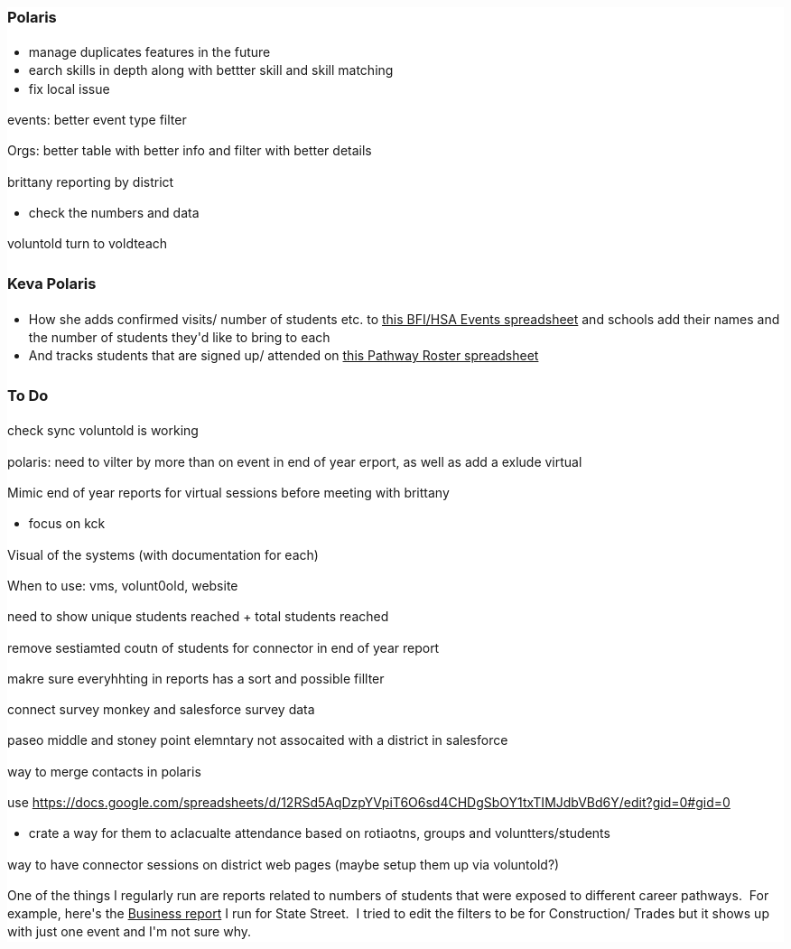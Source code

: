 ### Polaris

- manage duplicates features in the future
- earch skills in depth along with bettter skill and skill matching
- fix local issue

events: better event type filter

Orgs: better table with better info and filter with better details

brittany reporting by district

- check the numbers and data

voluntold turn to voldteach

### Keva Polaris

- How she adds confirmed visits/ number of students etc. to [this BFI/HSA Events spreadsheet](https://docs.google.com/spreadsheets/d/1iNVtccYhRF9jktho4lClzBuBNLfBtzDvq_tkE_Y5pX4/edit?gid=592344467#gid=592344467) and schools add their names and the number of students they'd like to bring to each
- And tracks students that are signed up/ attended on [this Pathway Roster spreadsheet](https://docs.google.com/spreadsheets/d/1WLOUjSUy2jHqHFRuR02E4kthhuqyUtIIqcoApqecPT0/edit?gid=483295627#gid=483295627)

### To Do

check sync voluntold is working

polaris: need to vilter by more than on event in end of year erport, as well as add a exlude virtual

Mimic end of year reports for virtual sessions before meeting with brittany

- focus on kck

Visual of the systems (with documentation for each)

When to use: vms, volunt0old, website

need to show unique students reached + total students reached

remove sestiamted coutn of students for connector in end of year report

makre sure everyhhting in reports has a sort and possible fillter

connect survey monkey and salesforce survey data

paseo middle and stoney point elemntary not assocaited with a district in salesforce

way to merge contacts in polaris

use https://docs.google.com/spreadsheets/d/12RSd5AqDzpYVpiT6O6sd4CHDgSbOY1txTIMJdbVBd6Y/edit?gid=0#gid=0

- crate a way for them to aclacualte attendance based on rotiaotns, groups and voluntters/students

way to have connector sessions on district web pages (maybe setup them up via voluntold?)

One of the things I regularly run are reports related to numbers of students that were exposed to different career pathways.  For example, here's the [Business report](https://prep-kc.lightning.force.com/lightning/r/Report/00OUV000002mYZJ2A2/view?queryScope=userFolders) I run for State Street.  I tried to edit the filters to be for Construction/ Trades but it shows up with just one event and I'm not sure why.
